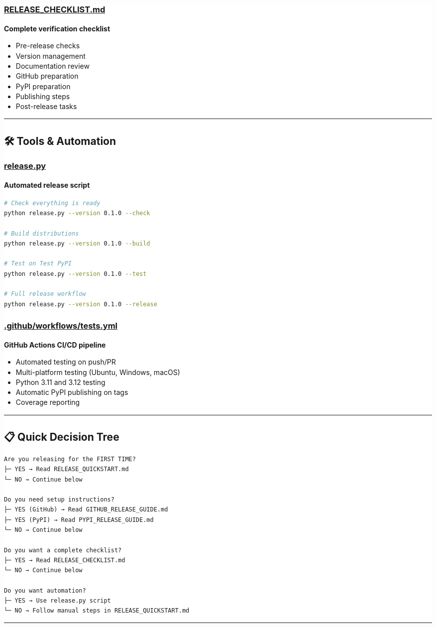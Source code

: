 ### [RELEASE_CHECKLIST.md](RELEASE_CHECKLIST.md)
**Complete verification checklist**
- Pre-release checks
- Version management
- Documentation review
- GitHub preparation
- PyPI preparation
- Publishing steps
- Post-release tasks

---

## 🛠 Tools & Automation

### [release.py](release.py)
**Automated release script**

```bash
# Check everything is ready
python release.py --version 0.1.0 --check

# Build distributions
python release.py --version 0.1.0 --build

# Test on Test PyPI
python release.py --version 0.1.0 --test

# Full release workflow
python release.py --version 0.1.0 --release
```

### [.github/workflows/tests.yml](.github/workflows/tests.yml)
**GitHub Actions CI/CD pipeline**
- Automated testing on push/PR
- Multi-platform testing (Ubuntu, Windows, macOS)
- Python 3.11 and 3.12 testing
- Automatic PyPI publishing on tags
- Coverage reporting

---

## 📋 Quick Decision Tree

```
Are you releasing for the FIRST TIME?
├─ YES → Read RELEASE_QUICKSTART.md
└─ NO → Continue below

Do you need setup instructions?
├─ YES (GitHub) → Read GITHUB_RELEASE_GUIDE.md
├─ YES (PyPI) → Read PYPI_RELEASE_GUIDE.md
└─ NO → Continue below

Do you want a complete checklist?
├─ YES → Read RELEASE_CHECKLIST.md
└─ NO → Continue below

Do you want automation?
├─ YES → Use release.py script
└─ NO → Follow manual steps in RELEASE_QUICKSTART.md
```

---